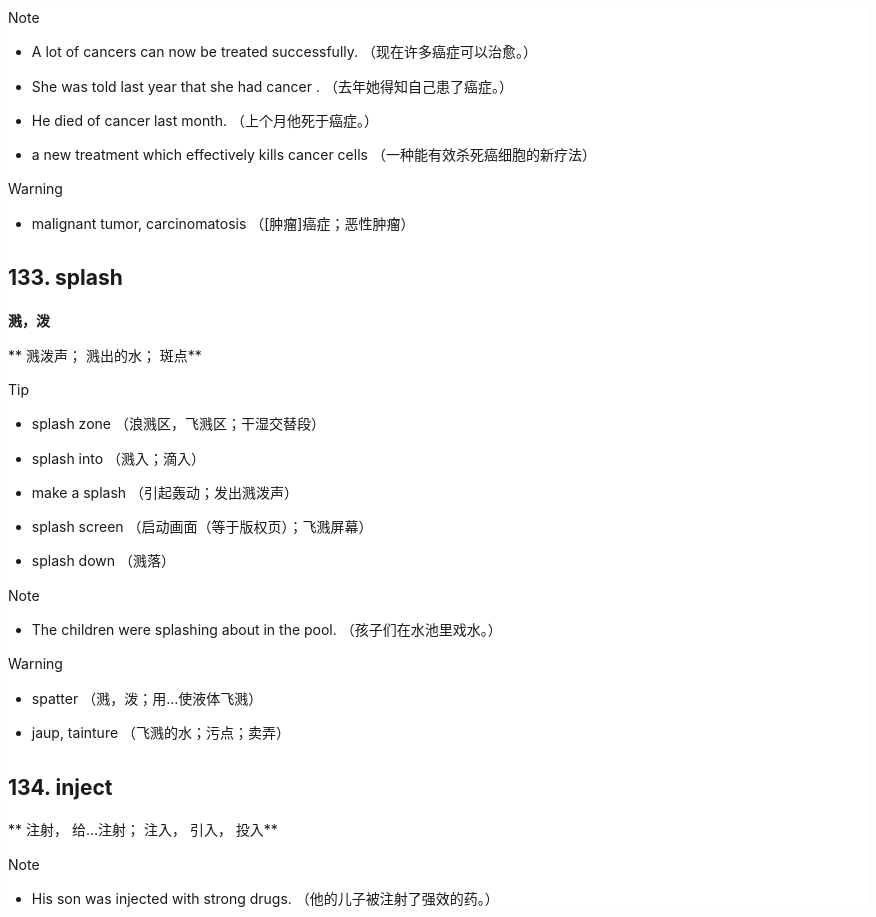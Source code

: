> [!NOTE]
>
> - A lot of cancers can now be treated successfully. （现在许多癌症可以治愈。）
>
> - She was told last year that she had cancer . （去年她得知自己患了癌症。）
>
> - He died of cancer last month. （上个月他死于癌症。）
>
> - a new treatment which effectively kills cancer cells （一种能有效杀死癌细胞的新疗法）
>

> [!WARNING]
>
> - malignant tumor, carcinomatosis （[肿瘤]癌症；恶性肿瘤）
>

## 133. splash

**溅，泼**

** 溅泼声； 溅出的水； 斑点**

> [!TIP]
>
> - splash zone （浪溅区，飞溅区；干湿交替段）
>
> - splash into （溅入；滴入）
>
> - make a splash （引起轰动；发出溅泼声）
>
> - splash screen （启动画面（等于版权页）；飞溅屏幕）
>
> - splash down （溅落）
>

> [!NOTE]
>
> - The children were splashing about in the pool. （孩子们在水池里戏水。）
>

> [!WARNING]
>
> - spatter （溅，泼；用...使液体飞溅）
>
> - jaup, tainture （飞溅的水；污点；卖弄）
>

## 134. inject

** 注射， 给…注射； 注入， 引入， 投入**

> [!NOTE]
>
> - His son was injected with strong drugs. （他的儿子被注射了强效的药。）
>
